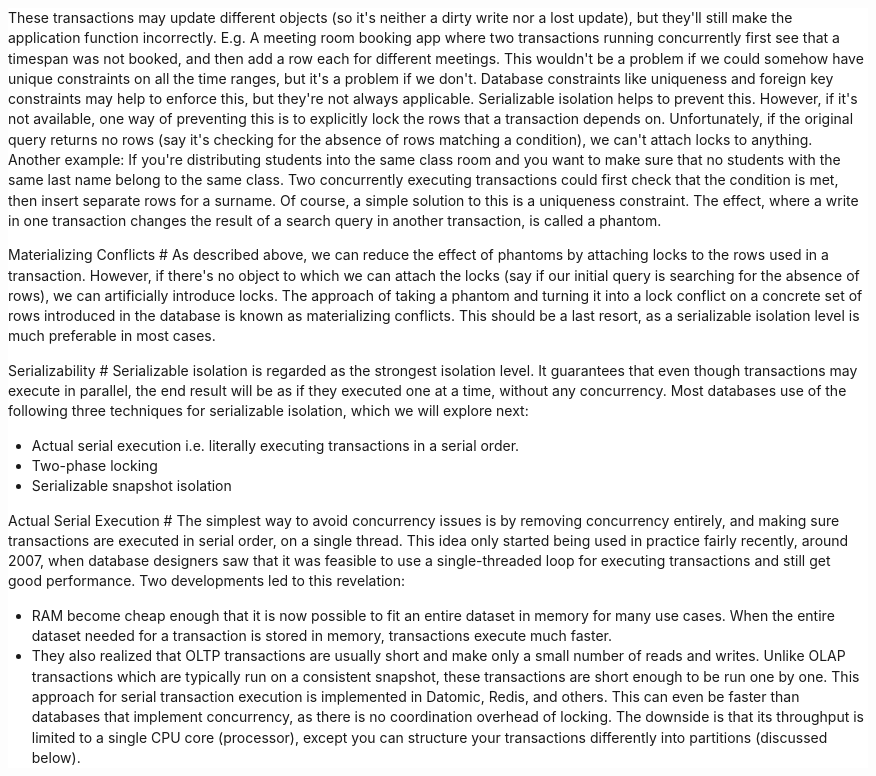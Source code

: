 These transactions may update different objects (so it's neither a dirty write nor a lost update), but they'll still make the application function incorrectly. E.g. A meeting room booking app where two transactions running concurrently first see that a timespan was not booked, and then add a row each for different meetings. This wouldn't be a problem if we could somehow have unique constraints on all the time ranges, but it's a problem if we don't.
Database constraints like uniqueness and foreign key constraints may help to enforce this, but they're not always applicable.
Serializable isolation helps to prevent this. However, if it's not available, one way of preventing this is to explicitly lock the rows that a transaction depends on. Unfortunately, if the original query returns no rows (say it's checking for the absence of rows matching a condition), we can't attach locks to anything.
Another example:
If you're distributing students into the same class room and you want to make sure that no students with the same last name belong to the same class. Two concurrently executing transactions could first check that the condition is met, then insert separate rows for a surname. Of course, a simple solution to this is a uniqueness constraint.
The effect, where a write in one transaction changes the result of a search query in another transaction, is called a phantom.

Materializing Conflicts #
As described above, we can reduce the effect of phantoms by attaching locks to the rows used in a transaction. However, if there's no object to which we can attach the locks (say if our initial query is searching for the absence of rows), we can artificially introduce locks.
The approach of taking a phantom and turning it into a lock conflict on a concrete set of rows introduced in the database is known as materializing conflicts.
This should be a last resort, as a serializable isolation level is much preferable in most cases.

Serializability #
Serializable isolation is regarded as the strongest isolation level. It guarantees that even though transactions may execute in parallel, the end result will be as if they executed one at a time, without any concurrency.
Most databases use of the following three techniques for serializable isolation, which we will explore next:
- Actual serial execution i.e. literally executing transactions in a serial order.
- Two-phase locking
- Serializable snapshot isolation

Actual Serial Execution #
The simplest way to avoid concurrency issues is by removing concurrency entirely, and making sure transactions are executed in serial order, on a single thread.
This idea only started being used in practice fairly recently, around 2007, when database designers saw that it was feasible to use a single-threaded loop for executing transactions and still get good performance. Two developments led to this revelation:
- RAM become cheap enough that it is now possible to fit an entire dataset in memory for many use cases. When the entire dataset needed for a transaction is stored in memory, transactions execute much faster.
- They also realized that OLTP transactions are usually short and make only a small number of reads and writes. Unlike OLAP transactions which are typically run on a consistent snapshot, these transactions are short enough to be run one by one.
This approach for serial transaction execution is implemented in Datomic, Redis, and others.
This can even be faster than databases that implement concurrency, as there is no coordination overhead of locking.
The downside is that its throughput is limited to a single CPU core (processor), except you can structure your transactions differently into partitions (discussed below).
